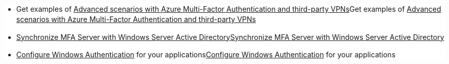 - <span data-ttu-id="863ab-184">Get examples of [Advanced scenarios with Azure Multi-Factor Authentication and third-party VPNs](howto-mfaserver-nps-vpn.md)</span><span class="sxs-lookup"><span data-stu-id="863ab-184">Get examples of [Advanced scenarios with Azure Multi-Factor Authentication and third-party VPNs](howto-mfaserver-nps-vpn.md)</span></span>

- [<span data-ttu-id="863ab-185">Synchronize MFA Server with Windows Server Active Directory</span><span class="sxs-lookup"><span data-stu-id="863ab-185">Synchronize MFA Server with Windows Server Active Directory</span></span>](howto-mfaserver-dir-ad.md)

- <span data-ttu-id="863ab-186">[Configure Windows Authentication](howto-mfaserver-windows.md) for your applications</span><span class="sxs-lookup"><span data-stu-id="863ab-186">[Configure Windows Authentication](howto-mfaserver-windows.md) for your applications</span></span>
